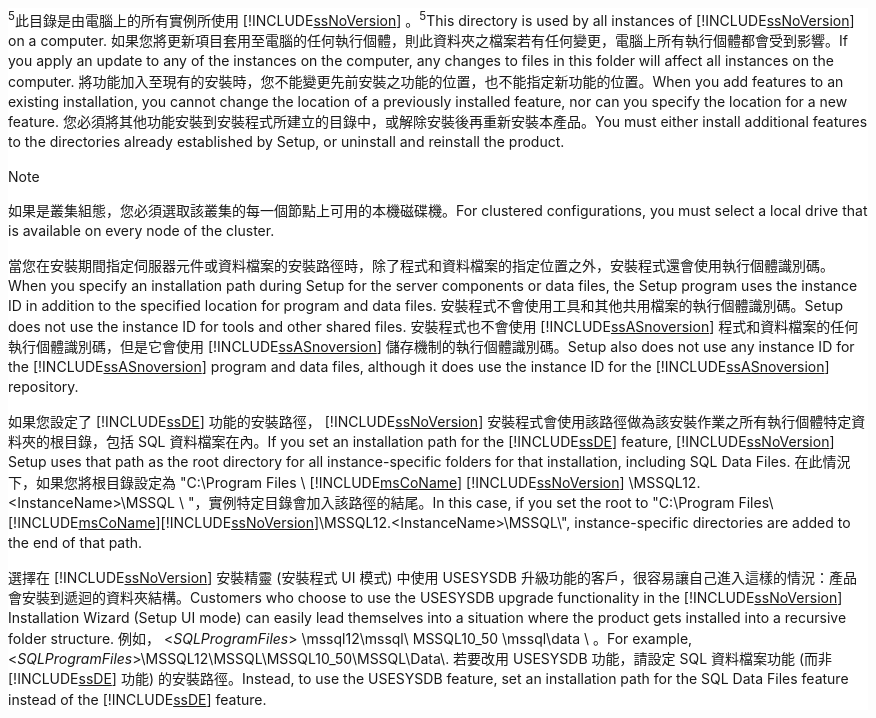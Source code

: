  <span data-ttu-id="db85f-199"><sup>5</sup>此目錄是由電腦上的所有實例所使用 [!INCLUDE[ssNoVersion](../../includes/ssnoversion-md.md)] 。</span><span class="sxs-lookup"><span data-stu-id="db85f-199"><sup>5</sup>This directory is used by all instances of [!INCLUDE[ssNoVersion](../../includes/ssnoversion-md.md)] on a computer.</span></span> <span data-ttu-id="db85f-200">如果您將更新項目套用至電腦的任何執行個體，則此資料夾之檔案若有任何變更，電腦上所有執行個體都會受到影響。</span><span class="sxs-lookup"><span data-stu-id="db85f-200">If you apply an update to any of the instances on the computer, any changes to files in this folder will affect all instances on the computer.</span></span> <span data-ttu-id="db85f-201">將功能加入至現有的安裝時，您不能變更先前安裝之功能的位置，也不能指定新功能的位置。</span><span class="sxs-lookup"><span data-stu-id="db85f-201">When you add features to an existing installation, you cannot change the location of a previously installed feature, nor can you specify the location for a new feature.</span></span> <span data-ttu-id="db85f-202">您必須將其他功能安裝到安裝程式所建立的目錄中，或解除安裝後再重新安裝本產品。</span><span class="sxs-lookup"><span data-stu-id="db85f-202">You must either install additional features to the directories already established by Setup, or uninstall and reinstall the product.</span></span>  
  
> [!NOTE]  
>  <span data-ttu-id="db85f-203">如果是叢集組態，您必須選取該叢集的每一個節點上可用的本機磁碟機。</span><span class="sxs-lookup"><span data-stu-id="db85f-203">For clustered configurations, you must select a local drive that is available on every node of the cluster.</span></span>  
  
 <span data-ttu-id="db85f-204">當您在安裝期間指定伺服器元件或資料檔案的安裝路徑時，除了程式和資料檔案的指定位置之外，安裝程式還會使用執行個體識別碼。</span><span class="sxs-lookup"><span data-stu-id="db85f-204">When you specify an installation path during Setup for the server components or data files, the Setup program uses the instance ID in addition to the specified location for program and data files.</span></span> <span data-ttu-id="db85f-205">安裝程式不會使用工具和其他共用檔案的執行個體識別碼。</span><span class="sxs-lookup"><span data-stu-id="db85f-205">Setup does not use the instance ID for tools and other shared files.</span></span> <span data-ttu-id="db85f-206">安裝程式也不會使用 [!INCLUDE[ssASnoversion](../../includes/ssasnoversion-md.md)] 程式和資料檔案的任何執行個體識別碼，但是它會使用 [!INCLUDE[ssASnoversion](../../includes/ssasnoversion-md.md)] 儲存機制的執行個體識別碼。</span><span class="sxs-lookup"><span data-stu-id="db85f-206">Setup also does not use any instance ID for the [!INCLUDE[ssASnoversion](../../includes/ssasnoversion-md.md)] program and data files, although it does use the instance ID for the [!INCLUDE[ssASnoversion](../../includes/ssasnoversion-md.md)] repository.</span></span>  
  
 <span data-ttu-id="db85f-207">如果您設定了 [!INCLUDE[ssDE](../../includes/ssde-md.md)] 功能的安裝路徑， [!INCLUDE[ssNoVersion](../../includes/ssnoversion-md.md)] 安裝程式會使用該路徑做為該安裝作業之所有執行個體特定資料夾的根目錄，包括 SQL 資料檔案在內。</span><span class="sxs-lookup"><span data-stu-id="db85f-207">If you set an installation path for the [!INCLUDE[ssDE](../../includes/ssde-md.md)] feature, [!INCLUDE[ssNoVersion](../../includes/ssnoversion-md.md)] Setup uses that path as the root directory for all instance-specific folders for that installation, including SQL Data Files.</span></span> <span data-ttu-id="db85f-208">在此情況下，如果您將根目錄設定為 "C:\Program Files \\ [!INCLUDE[msCoName](../../includes/msconame-md.md)] [!INCLUDE[ssNoVersion](../../includes/ssnoversion-md.md)] \MSSQL12. \<InstanceName>\MSSQL \\ "，實例特定目錄會加入該路徑的結尾。</span><span class="sxs-lookup"><span data-stu-id="db85f-208">In this case, if you set the root to "C:\Program Files\\[!INCLUDE[msCoName](../../includes/msconame-md.md)][!INCLUDE[ssNoVersion](../../includes/ssnoversion-md.md)]\MSSQL12.\<InstanceName>\MSSQL\\", instance-specific directories are added to the end of that path.</span></span>  
  
 <span data-ttu-id="db85f-209">選擇在 [!INCLUDE[ssNoVersion](../../includes/ssnoversion-md.md)] 安裝精靈 (安裝程式 UI 模式) 中使用 USESYSDB 升級功能的客戶，很容易讓自己進入這樣的情況：產品會安裝到遞迴的資料夾結構。</span><span class="sxs-lookup"><span data-stu-id="db85f-209">Customers who choose to use the USESYSDB upgrade functionality in the [!INCLUDE[ssNoVersion](../../includes/ssnoversion-md.md)] Installation Wizard (Setup UI mode) can easily lead themselves into a situation where the product gets installed into a recursive folder structure.</span></span> <span data-ttu-id="db85f-210">例如， \<*SQLProgramFiles*> \mssql12\mssql\ MSSQL10_50 \mssql\data \\ 。</span><span class="sxs-lookup"><span data-stu-id="db85f-210">For example, \<*SQLProgramFiles*>\MSSQL12\MSSQL\MSSQL10_50\MSSQL\Data\\.</span></span> <span data-ttu-id="db85f-211">若要改用 USESYSDB 功能，請設定 SQL 資料檔案功能 (而非 [!INCLUDE[ssDE](../../includes/ssde-md.md)] 功能) 的安裝路徑。</span><span class="sxs-lookup"><span data-stu-id="db85f-211">Instead, to use the USESYSDB feature, set an installation path for the SQL Data Files feature instead of the [!INCLUDE[ssDE](../../includes/ssde-md.md)] feature.</span></span>  
  